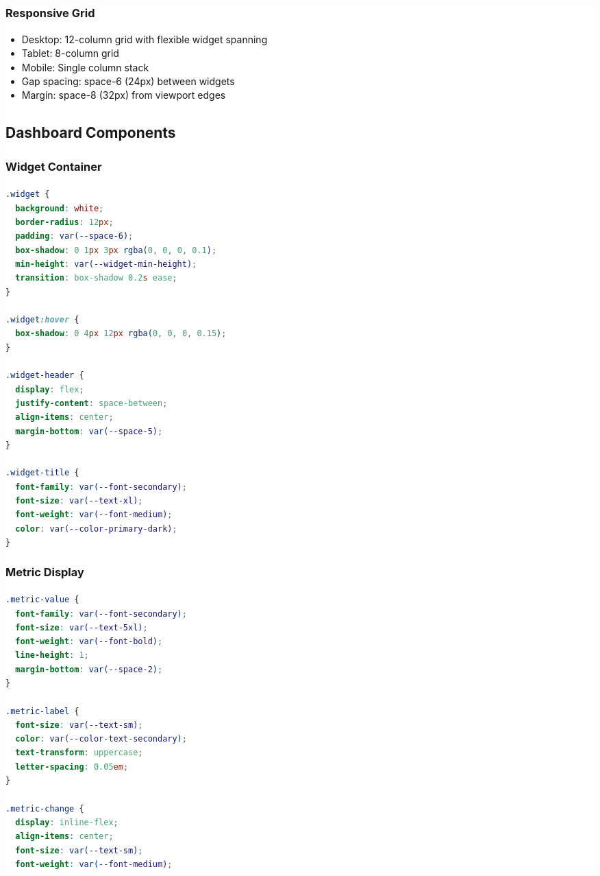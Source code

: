 ### Responsive Grid

- Desktop: 12-column grid with flexible widget spanning
- Tablet: 8-column grid
- Mobile: Single column stack
- Gap spacing: space-6 (24px) between widgets
- Margin: space-8 (32px) from viewport edges

## Dashboard Components

### Widget Container

```css
.widget {
  background: white;
  border-radius: 12px;
  padding: var(--space-6);
  box-shadow: 0 1px 3px rgba(0, 0, 0, 0.1);
  min-height: var(--widget-min-height);
  transition: box-shadow 0.2s ease;
}

.widget:hover {
  box-shadow: 0 4px 12px rgba(0, 0, 0, 0.15);
}

.widget-header {
  display: flex;
  justify-content: space-between;
  align-items: center;
  margin-bottom: var(--space-5);
}

.widget-title {
  font-family: var(--font-secondary);
  font-size: var(--text-xl);
  font-weight: var(--font-medium);
  color: var(--color-primary-dark);
}
```

### Metric Display

```css
.metric-value {
  font-family: var(--font-secondary);
  font-size: var(--text-5xl);
  font-weight: var(--font-bold);
  line-height: 1;
  margin-bottom: var(--space-2);
}

.metric-label {
  font-size: var(--text-sm);
  color: var(--color-text-secondary);
  text-transform: uppercase;
  letter-spacing: 0.05em;
}

.metric-change {
  display: inline-flex;
  align-items: center;
  font-size: var(--text-sm);
  font-weight: var(--font-medium);
```
